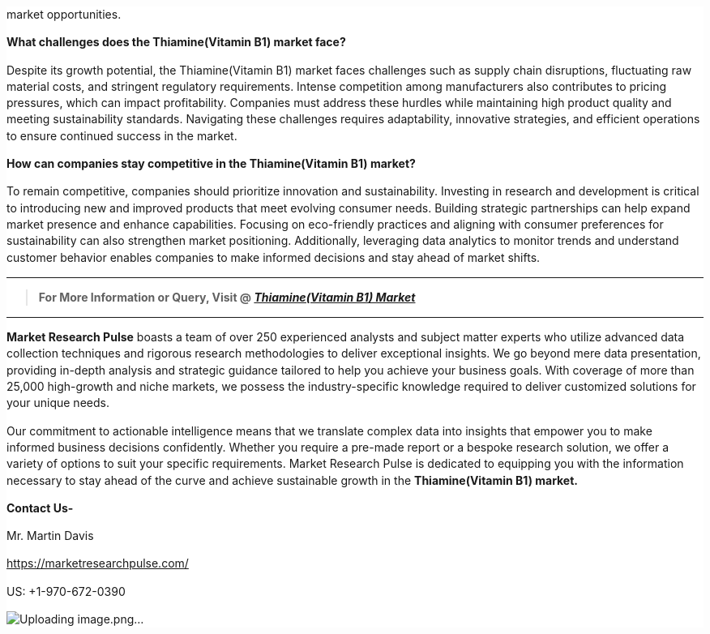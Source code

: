 market opportunities.</p><p><strong>What challenges does the Thiamine(Vitamin B1) market face?</strong></p><p>Despite its growth potential, the Thiamine(Vitamin B1) market faces challenges such as supply chain disruptions, fluctuating raw material costs, and stringent regulatory requirements. Intense competition among manufacturers also contributes to pricing pressures, which can impact profitability. Companies must address these hurdles while maintaining high product quality and meeting sustainability standards. Navigating these challenges requires adaptability, innovative strategies, and efficient operations to ensure continued success in the market.</p><p><strong>How can companies stay competitive in the Thiamine(Vitamin B1) market?</strong></p><p>To remain competitive, companies should prioritize innovation and sustainability. Investing in research and development is critical to introducing new and improved products that meet evolving consumer needs. Building strategic partnerships can help expand market presence and enhance capabilities. Focusing on eco-friendly practices and aligning with consumer preferences for sustainability can also strengthen market positioning. Additionally, leveraging data analytics to monitor trends and understand customer behavior enables companies to make informed decisions and stay ahead of market shifts.</p><hr /><blockquote><p><strong>For More Information or Query, Visit @&nbsp;<em><a href="https://marketresearchpulse.com/report/8414/thiaminevitamin-b1-market?utm_source=Linkedin&utm_medium=0112">Thiamine(Vitamin B1) Market</a></em></strong></p></blockquote><hr /><p><strong>Market Research Pulse</strong> boasts a team of over 250 experienced analysts and subject matter experts who utilize advanced data collection techniques and rigorous research methodologies to deliver exceptional insights. We go beyond mere data presentation, providing in-depth analysis and strategic guidance tailored to help you achieve your business goals. With coverage of more than 25,000 high-growth and niche markets, we possess the industry-specific knowledge required to deliver customized solutions for your unique needs.</p><p>Our commitment to actionable intelligence means that we translate complex data into insights that empower you to make informed business decisions confidently. Whether you require a pre-made report or a bespoke research solution, we offer a variety of options to suit your specific requirements. Market Research Pulse is dedicated to equipping you with the information necessary to stay ahead of the curve and achieve sustainable growth in the <strong>Thiamine(Vitamin B1) market.</strong></p><p><strong>Contact Us-</strong></p><p>Mr. Martin Davis</p><p>https://marketresearchpulse.com/</p><p>US: +1-970-672-0390</p>
![Uploading image.png…]()
